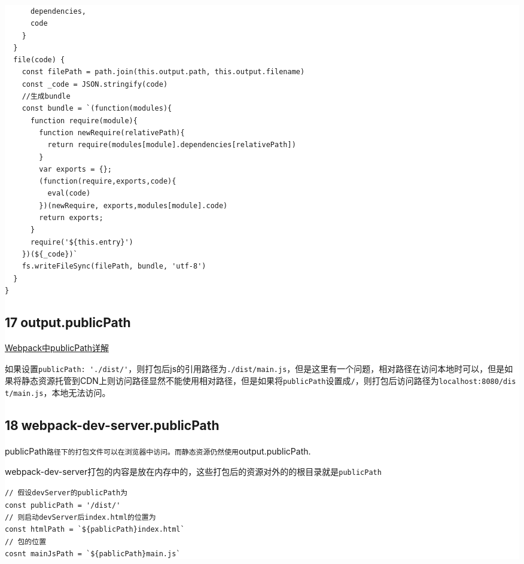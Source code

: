 ```
      dependencies,
      code
    }
  }
  file(code) {
    const filePath = path.join(this.output.path, this.output.filename)
    const _code = JSON.stringify(code)
    //生成bundle
    const bundle = `(function(modules){
      function require(module){
        function newRequire(relativePath){
          return require(modules[module].dependencies[relativePath])
        }
        var exports = {};
        (function(require,exports,code){
          eval(code)
        })(newRequire, exports,modules[module].code)
        return exports;
      }
      require('${this.entry}')
    })(${_code})`
    fs.writeFileSync(filePath, bundle, 'utf-8')
  }
}
```

## 17 output.publicPath 

[Webpack中publicPath详解](https://juejin.cn/post/6844903601060446221)

如果设置`publicPath: './dist/'`，则打包后js的引用路径为`./dist/main.js`，但是这里有一个问题，相对路径在访问本地时可以，但是如果将静态资源托管到CDN上则访问路径显然不能使用相对路径，但是如果将`publicPath`设置成`/`，则打包后访问路径为`localhost:8080/dist/main.js`，本地无法访问。

## 18 webpack-dev-server.publicPath

publicPath`路径下的打包文件可以在浏览器中访问。而静态资源仍然使用`output.publicPath.

webpack-dev-server打包的内容是放在内存中的，这些打包后的资源对外的的根目录就是`publicPath`

```
// 假设devServer的publicPath为
const publicPath = '/dist/'
// 则启动devServer后index.html的位置为
const htmlPath = `${pablicPath}index.html`
// 包的位置
cosnt mainJsPath = `${pablicPath}main.js`
```
